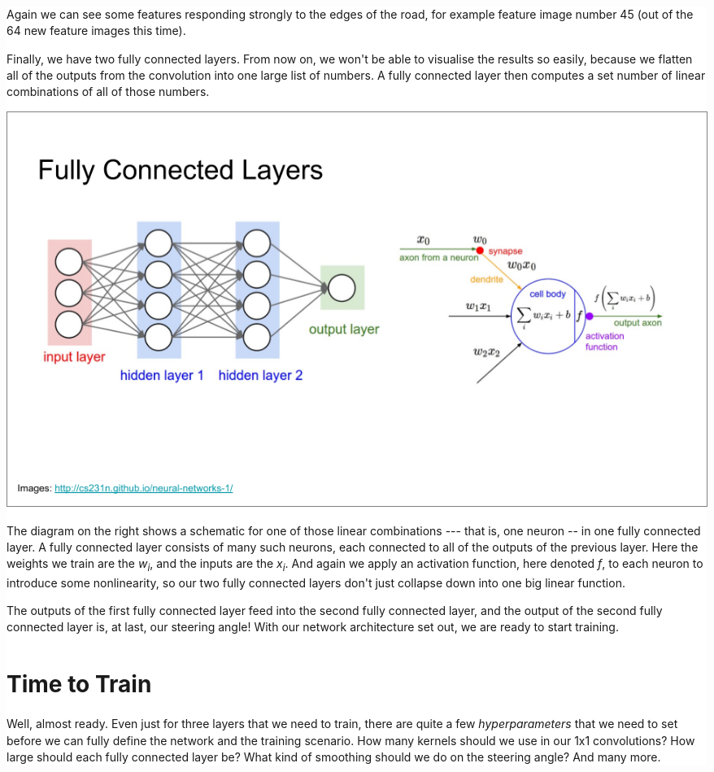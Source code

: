 Again we can see some features responding strongly to the edges of the road, for example feature image number 45 (out of the 64 new feature images this time).

Finally, we have two fully connected layers. From now on, we won't be able to visualise the results so easily, because we flatten all of the outputs from the convolution into one large list of numbers. A fully connected layer then computes a set number of linear combinations of all of those numbers.

<p align="center">
  <a href="/assets/driverless/27-fully-connected.png">
    <img src="/assets/driverless/27-fully-connected.png" alt="Diagram of two fully connected layers and corresponding schematic showing a weighted linear sum of inputs, then the activation function applied to that sum, then the output" style="border: 1pt solid grey;">
  </a>
</p>

The diagram on the right shows a schematic for one of those linear combinations --- that is, one neuron -- in one fully connected layer. A fully connected layer consists of many such neurons, each connected to all of the outputs of the previous layer. Here the weights we train are the <em>w<sub>i</sub></em>, and the inputs are the <em>x<sub>i</sub></em>. And again we apply an activation function, here denoted <em>f</em>, to each neuron to introduce some nonlinearity, so our two fully connected layers don't just collapse down into one big linear function.

The outputs of the first fully connected layer feed into the second fully connected layer, and the output of the second fully connected layer is, at last, our steering angle! With our network architecture set out, we are ready to start training.

# Time to Train

Well, almost ready. Even just for three layers that we need to train, there are quite a few _hyperparameters_ that we need to set before we can fully define the network and the training scenario. How many kernels should we use in our 1x1 convolutions? How large should each fully connected layer be? What kind of smoothing should we do on the steering angle? And many more.
